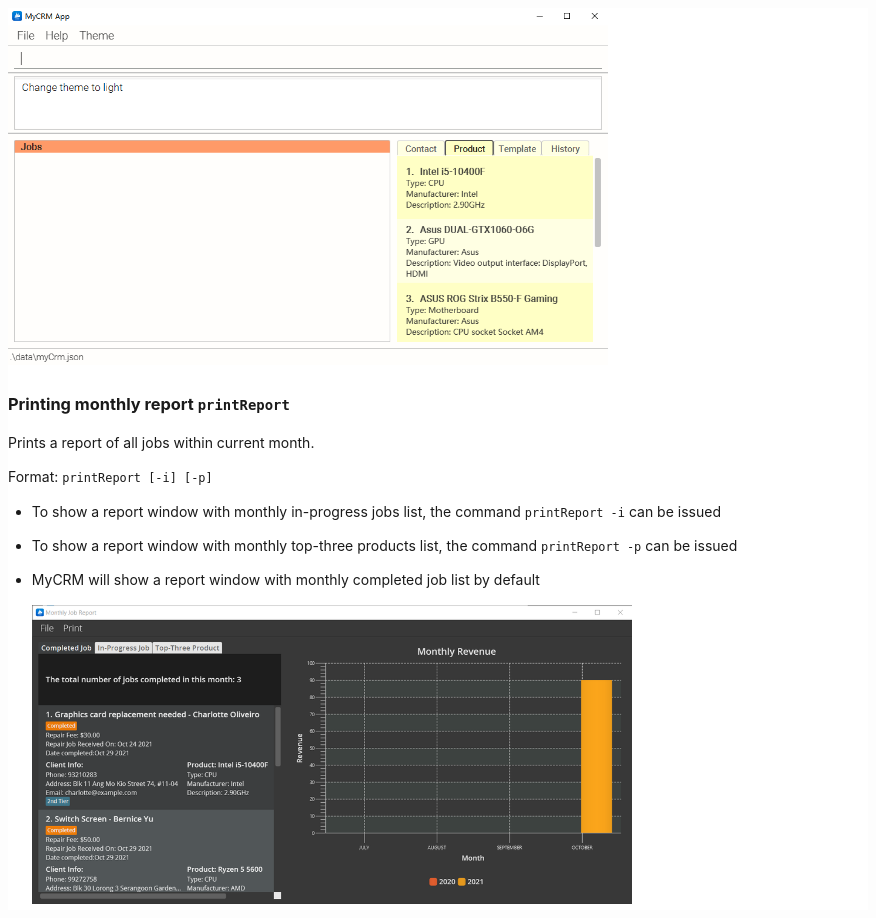   <img src="images/ui-theme.PNG" width="600px">

### Printing monthly report `printReport`

Prints a report of all jobs within current month.

Format: `printReport [-i] [-p]`

* To show a report window with monthly in-progress jobs list, the command `printReport -i` can be issued
* To show a report window with monthly top-three products list, the command `printReport -p` can be issued
* MyCRM will show a report window with monthly completed job list by default
  
  <img src="images/ui-print-monthly.png" width="600px">
